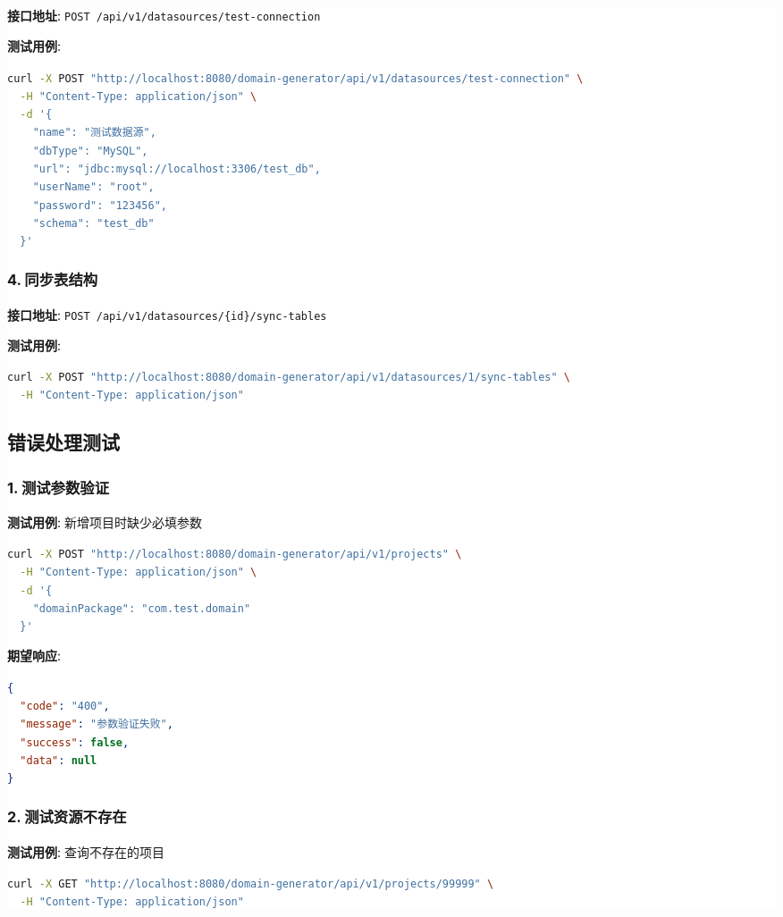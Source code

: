 **接口地址**: `POST /api/v1/datasources/test-connection`

**测试用例**:
```bash
curl -X POST "http://localhost:8080/domain-generator/api/v1/datasources/test-connection" \
  -H "Content-Type: application/json" \
  -d '{
    "name": "测试数据源",
    "dbType": "MySQL",
    "url": "jdbc:mysql://localhost:3306/test_db",
    "userName": "root",
    "password": "123456",
    "schema": "test_db"
  }'
```

### 4. 同步表结构

**接口地址**: `POST /api/v1/datasources/{id}/sync-tables`

**测试用例**:
```bash
curl -X POST "http://localhost:8080/domain-generator/api/v1/datasources/1/sync-tables" \
  -H "Content-Type: application/json"
```

## 错误处理测试

### 1. 测试参数验证

**测试用例**: 新增项目时缺少必填参数
```bash
curl -X POST "http://localhost:8080/domain-generator/api/v1/projects" \
  -H "Content-Type: application/json" \
  -d '{
    "domainPackage": "com.test.domain"
  }'
```

**期望响应**:
```json
{
  "code": "400",
  "message": "参数验证失败",
  "success": false,
  "data": null
}
```

### 2. 测试资源不存在

**测试用例**: 查询不存在的项目
```bash
curl -X GET "http://localhost:8080/domain-generator/api/v1/projects/99999" \
  -H "Content-Type: application/json"
```
